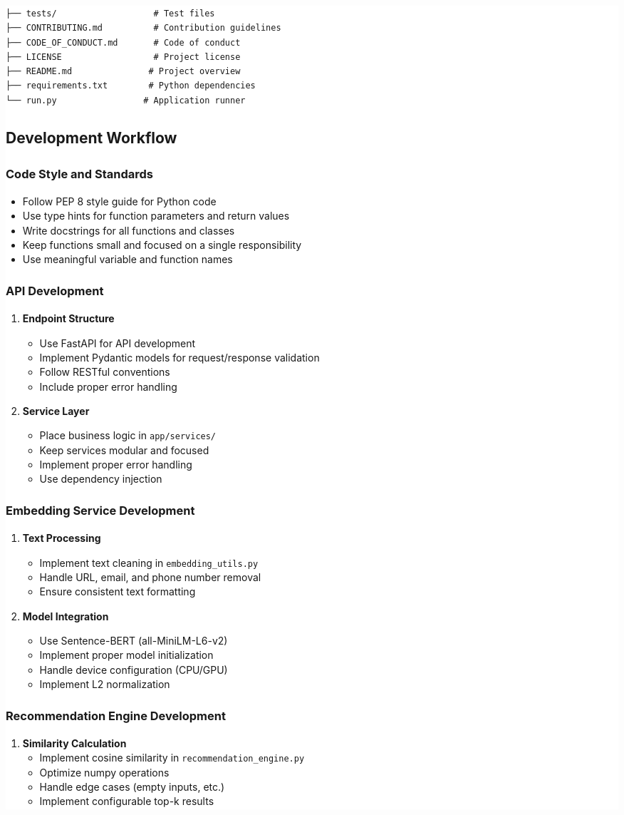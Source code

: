```
├── tests/                   # Test files
├── CONTRIBUTING.md          # Contribution guidelines
├── CODE_OF_CONDUCT.md       # Code of conduct
├── LICENSE                  # Project license
├── README.md               # Project overview
├── requirements.txt        # Python dependencies
└── run.py                 # Application runner
```

## Development Workflow

### Code Style and Standards

- Follow PEP 8 style guide for Python code
- Use type hints for function parameters and return values
- Write docstrings for all functions and classes
- Keep functions small and focused on a single responsibility
- Use meaningful variable and function names

### API Development

1. **Endpoint Structure**
   - Use FastAPI for API development
   - Implement Pydantic models for request/response validation
   - Follow RESTful conventions
   - Include proper error handling

2. **Service Layer**
   - Place business logic in `app/services/`
   - Keep services modular and focused
   - Implement proper error handling
   - Use dependency injection

### Embedding Service Development

1. **Text Processing**
   - Implement text cleaning in `embedding_utils.py`
   - Handle URL, email, and phone number removal
   - Ensure consistent text formatting

2. **Model Integration**
   - Use Sentence-BERT (all-MiniLM-L6-v2)
   - Implement proper model initialization
   - Handle device configuration (CPU/GPU)
   - Implement L2 normalization

### Recommendation Engine Development

1. **Similarity Calculation**
   - Implement cosine similarity in `recommendation_engine.py`
   - Optimize numpy operations
   - Handle edge cases (empty inputs, etc.)
   - Implement configurable top-k results
